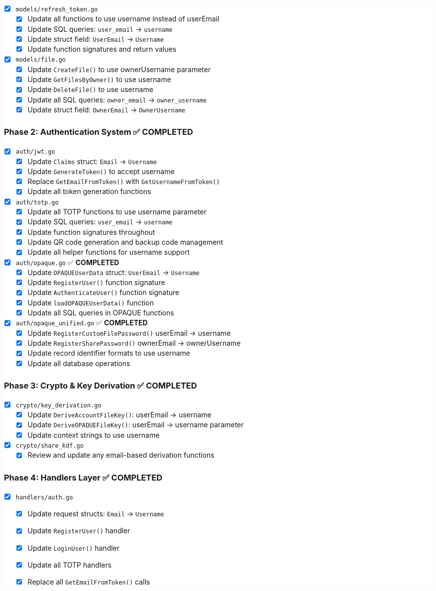 - [x] `models/refresh_token.go`
  - [x] Update all functions to use username instead of userEmail
  - [x] Update SQL queries: `user_email` → `username`
  - [x] Update struct field: `UserEmail` → `Username`
  - [x] Update function signatures and return values
  
- [x] `models/file.go`
  - [x] Update `CreateFile()` to use ownerUsername parameter
  - [x] Update `GetFilesByOwner()` to use username
  - [x] Update `DeleteFile()` to use username
  - [x] Update all SQL queries: `owner_email` → `owner_username`
  - [x] Update struct field: `OwnerEmail` → `OwnerUsername`

### **Phase 2: Authentication System** ✅ **COMPLETED**
- [x] `auth/jwt.go`
  - [x] Update `Claims` struct: `Email` → `Username`
  - [x] Update `GenerateToken()` to accept username
  - [x] Replace `GetEmailFromToken()` with `GetUsernameFromToken()`
  - [x] Update all token generation functions
  
- [x] `auth/totp.go`
  - [x] Update all TOTP functions to use username parameter
  - [x] Update SQL queries: `user_email` → `username`
  - [x] Update function signatures throughout
  - [x] Update QR code generation and backup code management
  - [x] Update all helper functions for username support
  
- [x] `auth/opaque.go` ✅ **COMPLETED**
  - [x] Update `OPAQUEUserData` struct: `UserEmail` → `Username`
  - [x] Update `RegisterUser()` function signature
  - [x] Update `AuthenticateUser()` function signature
  - [x] Update `loadOPAQUEUserData()` function
  - [x] Update all SQL queries in OPAQUE functions
  
- [x] `auth/opaque_unified.go` ✅ **COMPLETED**
  - [x] Update `RegisterCustomFilePassword()` userEmail → username
  - [x] Update `RegisterSharePassword()` ownerEmail → ownerUsername  
  - [x] Update record identifier formats to use username
  - [x] Update all database operations

### **Phase 3: Crypto & Key Derivation** ✅ **COMPLETED**
- [x] `crypto/key_derivation.go`
  - [x] Update `DeriveAccountFileKey()`: userEmail → username
  - [x] Update `DeriveOPAQUEFileKey()`: userEmail → username parameter
  - [x] Update context strings to use username
  
- [x] `crypto/share_kdf.go`
  - [x] Review and update any email-based derivation functions

### **Phase 4: Handlers Layer** ✅ **COMPLETED**
- [x] `handlers/auth.go`
  - [x] Update request structs: `Email` → `Username`
  - [x] Update `RegisterUser()` handler
  - [x] Update `LoginUser()` handler  
  - [x] Update all TOTP handlers
  - [x] Replace all `GetEmailFromToken()` calls
  